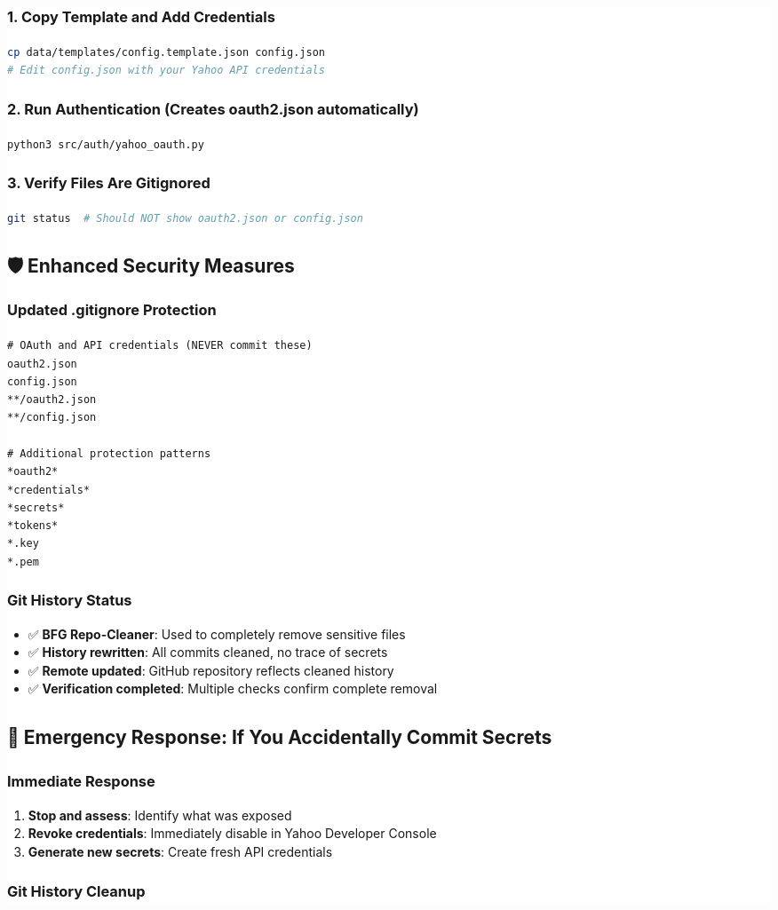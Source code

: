 ### 1. Copy Template and Add Credentials
```bash
cp data/templates/config.template.json config.json
# Edit config.json with your Yahoo API credentials
```

### 2. Run Authentication (Creates oauth2.json automatically)
```bash
python3 src/auth/yahoo_oauth.py
```

### 3. Verify Files Are Gitignored
```bash
git status  # Should NOT show oauth2.json or config.json
```

## 🛡️ Enhanced Security Measures

### Updated .gitignore Protection
```gitignore
# OAuth and API credentials (NEVER commit these)
oauth2.json
config.json
**/oauth2.json
**/config.json

# Additional protection patterns
*oauth2*
*credentials*
*secrets*
*tokens*
*.key
*.pem
```

### Git History Status
- ✅ **BFG Repo-Cleaner**: Used to completely remove sensitive files
- ✅ **History rewritten**: All commits cleaned, no trace of secrets
- ✅ **Remote updated**: GitHub repository reflects cleaned history
- ✅ **Verification completed**: Multiple checks confirm complete removal

## 🚨 Emergency Response: If You Accidentally Commit Secrets

### Immediate Response
1. **Stop and assess**: Identify what was exposed
2. **Revoke credentials**: Immediately disable in Yahoo Developer Console
3. **Generate new secrets**: Create fresh API credentials

### Git History Cleanup
